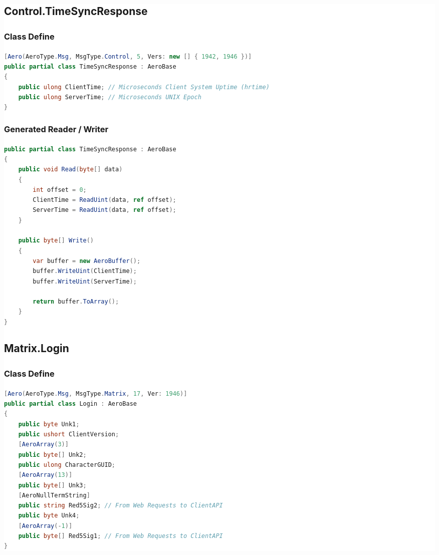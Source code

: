 ## Control.TimeSyncResponse
### Class Define
```csharp
[Aero(AeroType.Msg, MsgType.Control, 5, Vers: new [] { 1942, 1946 })]
public partial class TimeSyncResponse : AeroBase
{
    public ulong ClientTime; // Microseconds Client System Uptime (hrtime)
    public ulong ServerTime; // Microseconds UNIX Epoch
}
```

### Generated Reader / Writer
```csharp
public partial class TimeSyncResponse : AeroBase
{
    public void Read(byte[] data)
    {
        int offset = 0;
        ClientTime = ReadUint(data, ref offset);
        ServerTime = ReadUint(data, ref offset);
    }
    
    public byte[] Write()
    {
        var buffer = new AeroBuffer();
        buffer.WriteUint(ClientTime);
        buffer.WriteUint(ServerTime);
        
        return buffer.ToArray();
    }
}
```

## Matrix.Login
### Class Define
```csharp
[Aero(AeroType.Msg, MsgType.Matrix, 17, Ver: 1946)]
public partial class Login : AeroBase
{
    public byte Unk1;
    public ushort ClientVersion;
    [AeroArray(3)]
    public byte[] Unk2;
    public ulong CharacterGUID;
    [AeroArray(13)]
    public byte[] Unk3;
    [AeroNullTermString]
    public string Red5Sig2; // From Web Requests to ClientAPI
    public byte Unk4;
    [AeroArray(-1)]
    public byte[] Red5Sig1; // From Web Requests to ClientAPI
}
```
